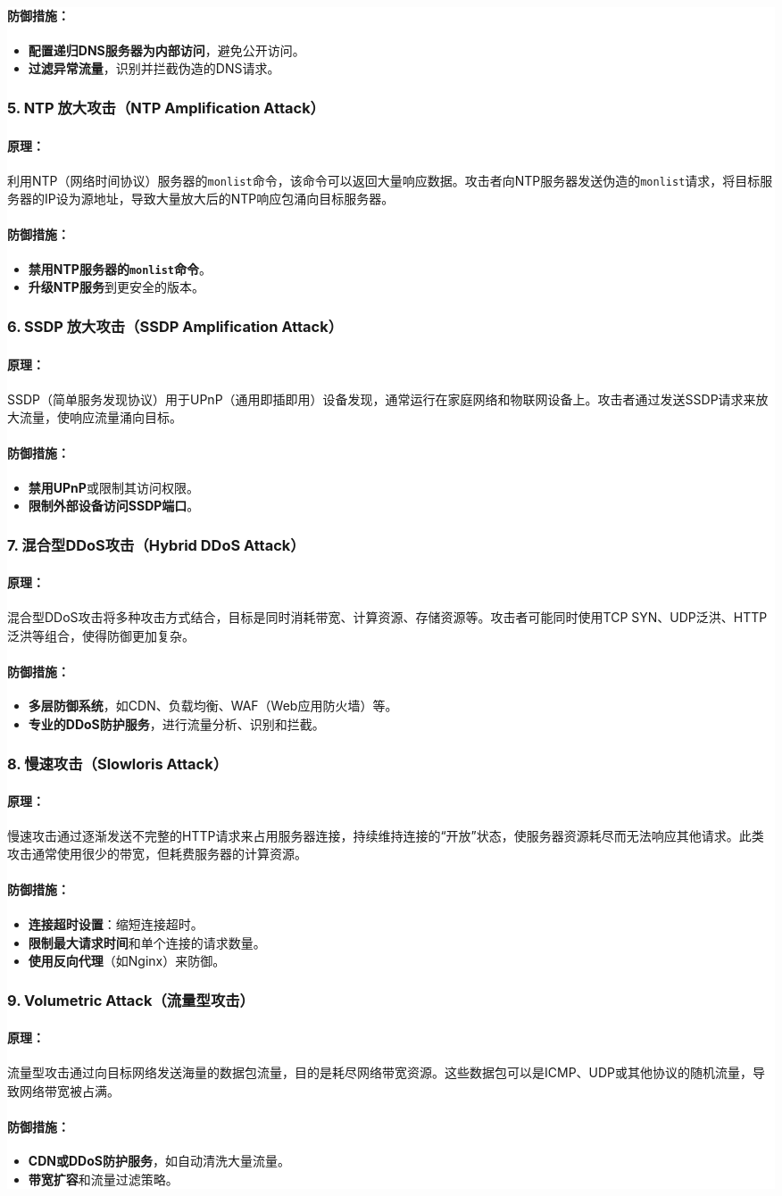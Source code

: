 #### 防御措施：
- **配置递归DNS服务器为内部访问**，避免公开访问。
- **过滤异常流量**，识别并拦截伪造的DNS请求。

### 5. NTP 放大攻击（NTP Amplification Attack）

#### 原理：
利用NTP（网络时间协议）服务器的`monlist`命令，该命令可以返回大量响应数据。攻击者向NTP服务器发送伪造的`monlist`请求，将目标服务器的IP设为源地址，导致大量放大后的NTP响应包涌向目标服务器。

#### 防御措施：
- **禁用NTP服务器的`monlist`命令**。
- **升级NTP服务**到更安全的版本。

### 6. SSDP 放大攻击（SSDP Amplification Attack）

#### 原理：
SSDP（简单服务发现协议）用于UPnP（通用即插即用）设备发现，通常运行在家庭网络和物联网设备上。攻击者通过发送SSDP请求来放大流量，使响应流量涌向目标。

#### 防御措施：
- **禁用UPnP**或限制其访问权限。
- **限制外部设备访问SSDP端口**。

### 7. 混合型DDoS攻击（Hybrid DDoS Attack）

#### 原理：
混合型DDoS攻击将多种攻击方式结合，目标是同时消耗带宽、计算资源、存储资源等。攻击者可能同时使用TCP SYN、UDP泛洪、HTTP泛洪等组合，使得防御更加复杂。

#### 防御措施：
- **多层防御系统**，如CDN、负载均衡、WAF（Web应用防火墙）等。
- **专业的DDoS防护服务**，进行流量分析、识别和拦截。

### 8. 慢速攻击（Slowloris Attack）

#### 原理：
慢速攻击通过逐渐发送不完整的HTTP请求来占用服务器连接，持续维持连接的“开放”状态，使服务器资源耗尽而无法响应其他请求。此类攻击通常使用很少的带宽，但耗费服务器的计算资源。

#### 防御措施：
- **连接超时设置**：缩短连接超时。
- **限制最大请求时间**和单个连接的请求数量。
- **使用反向代理**（如Nginx）来防御。

### 9. Volumetric Attack（流量型攻击）

#### 原理：
流量型攻击通过向目标网络发送海量的数据包流量，目的是耗尽网络带宽资源。这些数据包可以是ICMP、UDP或其他协议的随机流量，导致网络带宽被占满。

#### 防御措施：
- **CDN或DDoS防护服务**，如自动清洗大量流量。
- **带宽扩容**和流量过滤策略。
